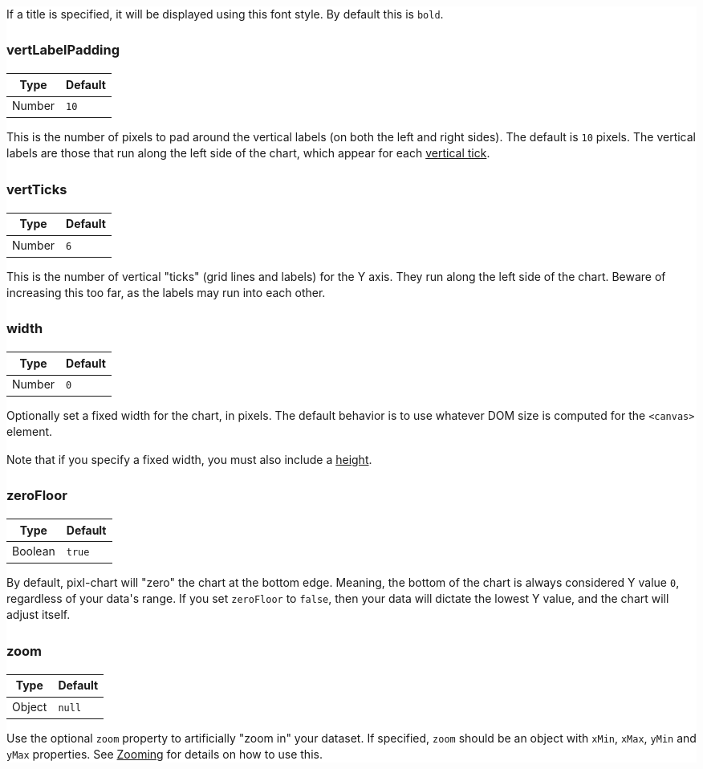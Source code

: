 If a title is specified, it will be displayed using this font style.  By default this is `bold`.

### vertLabelPadding

| Type | Default |
|------|---------|
| Number | `10` |

This is the number of pixels to pad around the vertical labels (on both the left and right sides).  The default is `10` pixels.  The vertical labels are those that run along the left side of the chart, which appear for each [vertical tick](#vertticks).

### vertTicks

| Type | Default |
|------|---------|
| Number | `6` |

This is the number of vertical "ticks" (grid lines and labels) for the Y axis.  They run along the left side of the chart.  Beware of increasing this too far, as the labels may run into each other.

### width

| Type | Default |
|------|---------|
| Number | `0` |

Optionally set a fixed width for the chart, in pixels.  The default behavior is to use whatever DOM size is computed for the `<canvas>` element.

Note that if you specify a fixed width, you must also include a [height](#height).

### zeroFloor

| Type | Default |
|------|---------|
| Boolean | `true` |

By default, pixl-chart will "zero" the chart at the bottom edge.  Meaning, the bottom of the chart is always considered Y value `0`, regardless of your data's range.  If you set `zeroFloor` to `false`, then your data will dictate the lowest Y value, and the chart will adjust itself.

### zoom

| Type | Default |
|------|---------|
| Object | `null` |

Use the optional `zoom` property to artificially "zoom in" your dataset.  If specified, `zoom` should be an object with `xMin`, `xMax`, `yMin` and `yMax` properties.  See [Zooming](#zooming) for details on how to use this.
